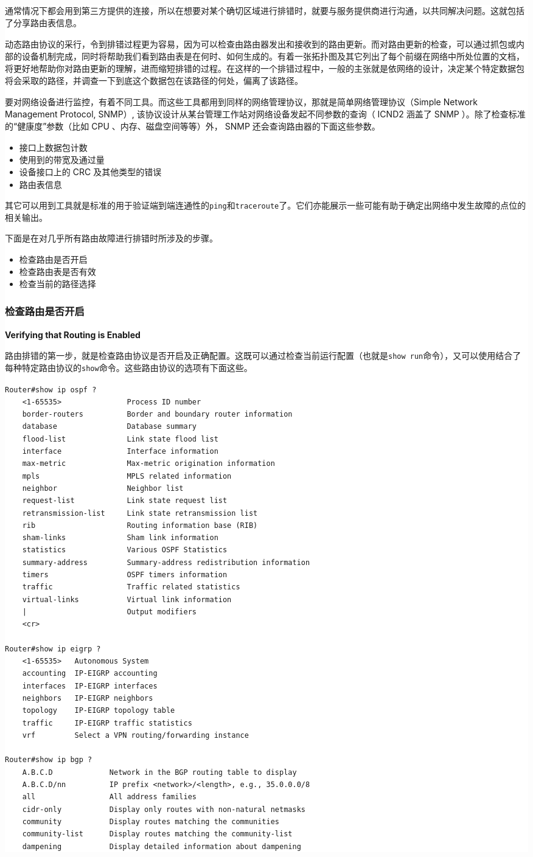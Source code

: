 通常情况下都会用到第三方提供的连接，所以在想要对某个确切区域进行排错时，就要与服务提供商进行沟通，以共同解决问题。这就包括了分享路由表信息。

动态路由协议的采行，令到排错过程更为容易，因为可以检查由路由器发出和接收到的路由更新。而对路由更新的检查，可以通过抓包或内部的设备机制完成，同时将帮助我们看到路由表是在何时、如何生成的。有着一张拓扑图及其它列出了每个前缀在网络中所处位置的文档，将更好地帮助你对路由更新的理解，进而缩短排错的过程。在这样的一个排错过程中，一般的主张就是依网络的设计，决定某个特定数据包将会采取的路径，并调查一下到底这个数据包在该路径的何处，偏离了该路径。

要对网络设备进行监控，有着不同工具。而这些工具都用到同样的网络管理协议，那就是简单网络管理协议（Simple Network Management Protocol, SNMP）, 该协议设计从某台管理工作站对网络设备发起不同参数的查询（ ICND2 涵盖了 SNMP ）。除了检查标准的“健康度”参数（比如 CPU 、内存、磁盘空间等等）外， SNMP 还会查询路由器的下面这些参数。

- 接口上数据包计数
- 使用到的带宽及通过量
- 设备接口上的 CRC 及其他类型的错误
- 路由表信息

其它可以用到工具就是标准的用于验证端到端连通性的`ping`和`traceroute`了。它们亦能展示一些可能有助于确定出网络中发生故障的点位的相关输出。

下面是在对几乎所有路由故障进行排错时所涉及的步骤。

- 检查路由是否开启
- 检查路由表是否有效
- 检查当前的路径选择

### 检查路由是否开启

**Verifying that Routing is Enabled**

路由排错的第一步，就是检查路由协议是否开启及正确配置。这既可以通过检查当前运行配置（也就是`show run`命令），又可以使用结合了每种特定路由协议的`show`命令。这些路由协议的选项有下面这些。

```console
Router#show ip ospf ?
	<1-65535> 				Process ID number
	border-routers 			Border and boundary router information
	database 				Database summary
	flood-list				Link state flood list
	interface 				Interface information
	max-metric 				Max-metric origination information
	mpls 					MPLS related information
	neighbor 				Neighbor list
	request-list 			Link state request list
	retransmission-list 	Link state retransmission list
	rib 					Routing information base (RIB)
	sham-links 				Sham link information
	statistics 				Various OSPF Statistics
	summary-address 		Summary-address redistribution information
	timers 					OSPF timers information
	traffic					Traffic related statistics
	virtual-links 			Virtual link information
	|						Output modifiers
	<cr>

Router#show ip eigrp ?
	<1-65535> 	Autonomous System
	accounting 	IP-EIGRP accounting
	interfaces 	IP-EIGRP interfaces
	neighbors 	IP-EIGRP neighbors
	topology 	IP-EIGRP topology table
	traffic		IP-EIGRP traffic statistics
	vrf			Select a VPN routing/forwarding instance

Router#show ip bgp ?
	A.B.C.D 			Network in the BGP routing table to display
	A.B.C.D/nn 			IP prefix <network>/<length>, e.g., 35.0.0.0/8
	all 				All address families
	cidr-only 			Display only routes with non-natural netmasks
	community 			Display routes matching the communities
	community-list 		Display routes matching the community-list
	dampening 			Display detailed information about dampening
```